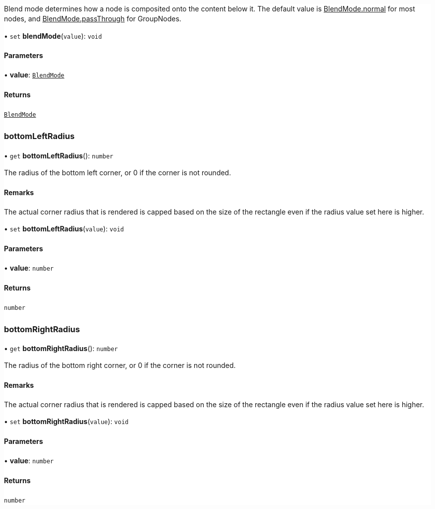 Blend mode determines how a node is composited onto the content below it. The default value is
[BlendMode.normal](../enumerations/blend-mode.md#normal) for most nodes, and [BlendMode.passThrough](../enumerations/blend-mode.md#passthrough) for GroupNodes.

• `set` **blendMode**(`value`): `void`

#### Parameters

• **value**: [`BlendMode`](../enumerations/blend-mode.md)

#### Returns

[`BlendMode`](../enumerations/blend-mode.md)

<HorizontalLine />

### bottomLeftRadius

• `get` **bottomLeftRadius**(): `number`

The radius of the bottom left corner, or 0 if the corner is not rounded.

#### Remarks

The actual corner radius that is rendered is capped based on the size of the rectangle
even if the radius value set here is higher.

• `set` **bottomLeftRadius**(`value`): `void`

#### Parameters

• **value**: `number`

#### Returns

`number`

<HorizontalLine />

### bottomRightRadius

• `get` **bottomRightRadius**(): `number`

The radius of the bottom right corner, or 0 if the corner is not rounded.

#### Remarks

The actual corner radius that is rendered is capped based on the size of the rectangle
even if the radius value set here is higher.

• `set` **bottomRightRadius**(`value`): `void`

#### Parameters

• **value**: `number`

#### Returns

`number`
